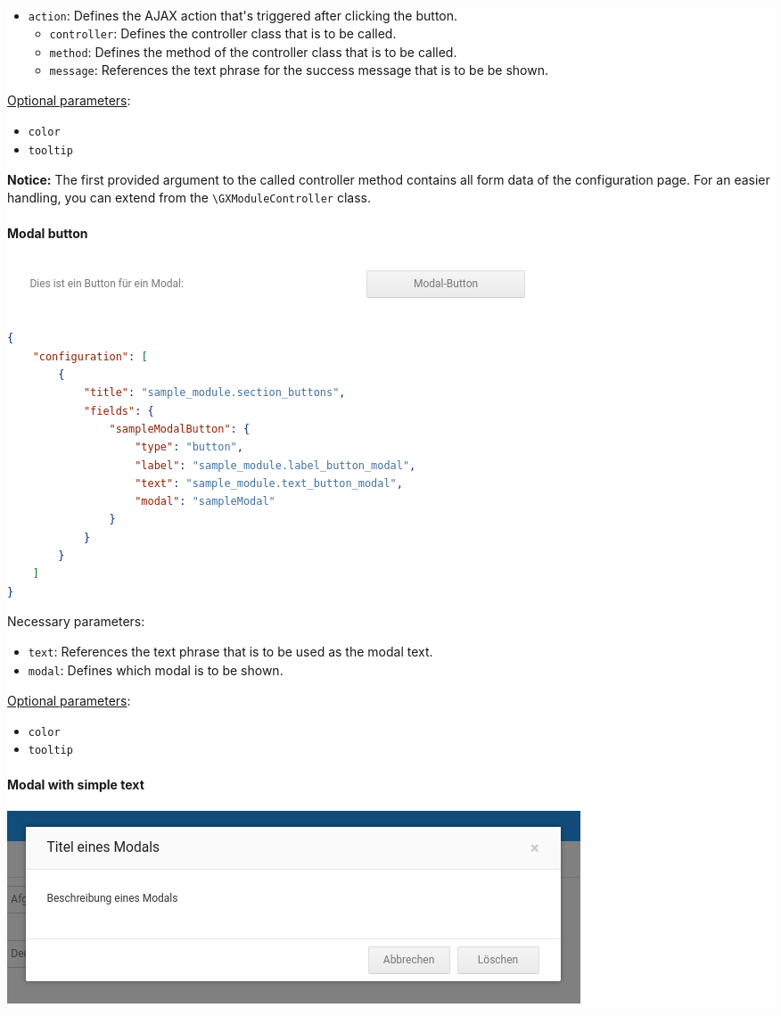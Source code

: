 - `action`: Defines the AJAX action that's triggered after clicking the button.
  - `controller`: Defines the controller class that is to be called.
  - `method`:     Defines the method of the controller class that is to be called.
  - `message`:    References the text phrase for the success message that is to be be shown.

[Optional parameters](#optional-parameters):

- `color`
- `tooltip`

**Notice:** The first provided argument to the called controller method contains all form data of the configuration
page. For an easier handling, you can extend from the `\GXModuleController` class.


#### Modal button

![](./../_assets/gx-modules-json/button_modal.png)

```json
{
    "configuration": [
        {
            "title": "sample_module.section_buttons",
            "fields": {
                "sampleModalButton": {
                    "type": "button",
                    "label": "sample_module.label_button_modal",
                    "text": "sample_module.text_button_modal",
                    "modal": "sampleModal"
                }
            }
        }
    ]
}
```

Necessary parameters:

- `text`: References the text phrase that is to be used as the modal text.
- `modal`: Defines which modal is to be shown.

[Optional parameters](#optional-parameters):

- `color`
- `tooltip`


#### Modal with simple text

![](./../_assets/gx-modules-json/modal_text.png)
